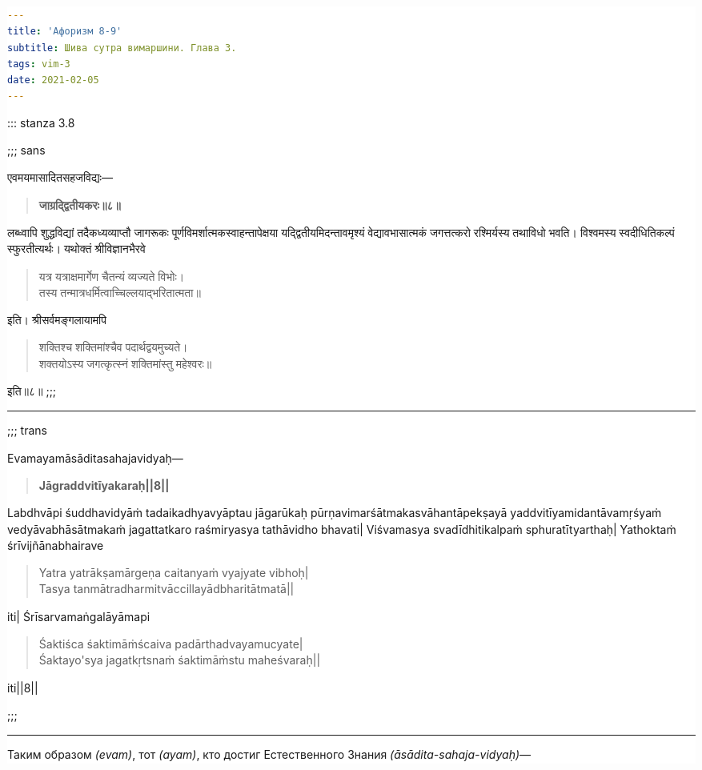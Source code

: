 ```yaml
---
title: 'Афоризм 8-9'
subtitle: Шива сутра вимаршини. Глава 3.
tags: vim-3
date: 2021-02-05
---
```


::: stanza 3.8

;;; sans

एवमयमासादितसहजविद्यः—

> **जाग्रद्द्वितीयकरः॥८॥**

लब्ध्वापि शुद्धविद्यां तदैकध्यव्याप्तौ जागरूकः पूर्णविमर्शात्मकस्वाहन्तापेक्षया यद्द्वितीयमिदन्तावमृश्यं वेद्यावभासात्मकं जगत्तत्करो रश्मिर्यस्य तथाविधो भवति। विश्वमस्य स्वदीधितिकल्पं स्फुरतीत्यर्थः। यथोक्तं श्रीविज्ञानभैरवे

> यत्र यत्राक्षमार्गेण चैतन्यं व्यज्यते विभोः।  
> तस्य तन्मात्रधर्मित्वाच्चिल्लयाद्भरितात्मता॥

इति। श्रीसर्वमङ्गलायामपि

> शक्तिश्च शक्तिमांश्चैव पदार्थद्वयमुच्यते।  
> शक्तयोऽस्य जगत्कृत्स्नं शक्तिमांस्तु महेश्वरः॥

इति॥८॥
;;;

---

;;; trans

Evamayamāsāditasahajavidyaḥ—

> **Jāgraddvitīyakaraḥ||8||**

Labdhvāpi śuddhavidyāṁ tadaikadhyavyāptau jāgarūkaḥ pūrṇavimarśātmakasvāhantāpekṣayā yaddvitīyamidantāvamṛśyaṁ vedyāvabhāsātmakaṁ jagattatkaro raśmiryasya tathāvidho bhavati| Viśvamasya svadīdhitikalpaṁ sphuratītyarthaḥ| Yathoktaṁ śrīvijñānabhairave

> Yatra yatrākṣamārgeṇa caitanyaṁ vyajyate vibhoḥ|  
> Tasya tanmātradharmitvāccillayādbharitātmatā||

iti| Śrīsarvamaṅgalāyāmapi

> Śaktiśca śaktimāṁścaiva padārthadvayamucyate|  
> Śaktayo'sya jagatkṛtsnaṁ śaktimāṁstu maheśvaraḥ||

iti||8||

;;;

---

Таким образом _(evam)_, тот _(ayam)_, кто достиг Естественного Знания _(āsādita-sahaja-vidyaḥ)_—
